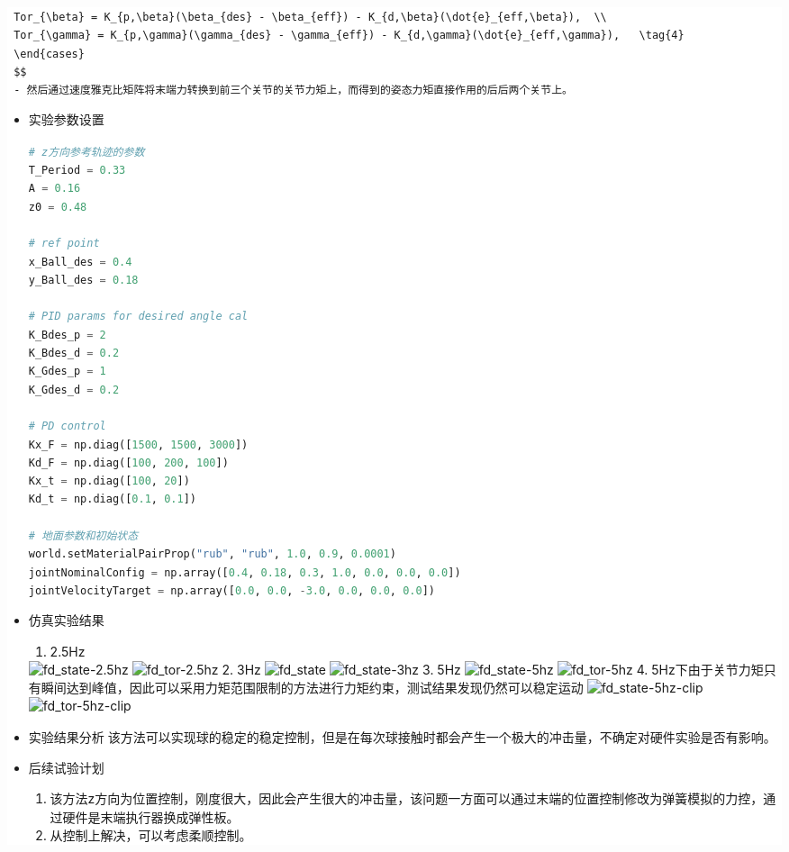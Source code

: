     Tor_{\beta} = K_{p,\beta}(\beta_{des} - \beta_{eff}) - K_{d,\beta}(\dot{e}_{eff,\beta}),  \\
     Tor_{\gamma} = K_{p,\gamma}(\gamma_{des} - \gamma_{eff}) - K_{d,\gamma}(\dot{e}_{eff,\gamma}),   \tag{4}
     \end{cases}
     $$
     - 然后通过速度雅克比矩阵将末端力转换到前三个关节的关节力矩上，而得到的姿态力矩直接作用的后后两个关节上。
- 实验参数设置
  ```python
  # z方向参考轨迹的参数
  T_Period = 0.33
  A = 0.16
  z0 = 0.48

  # ref point
  x_Ball_des = 0.4
  y_Ball_des = 0.18

  # PID params for desired angle cal
  K_Bdes_p = 2
  K_Bdes_d = 0.2
  K_Gdes_p = 1
  K_Gdes_d = 0.2

  # PD control
  Kx_F = np.diag([1500, 1500, 3000])
  Kd_F = np.diag([100, 200, 100])
  Kx_t = np.diag([100, 20])
  Kd_t = np.diag([0.1, 0.1])

  # 地面参数和初始状态
  world.setMaterialPairProp("rub", "rub", 1.0, 0.9, 0.0001)
  jointNominalConfig = np.array([0.4, 0.18, 0.3, 1.0, 0.0, 0.0, 0.0])
  jointVelocityTarget = np.array([0.0, 0.0, -3.0, 0.0, 0.0, 0.0])
  ```
- 仿真实验结果
  1. 2.5Hz
   <img src="https://s2.loli.net/2021/12/21/9VhBnAxeovy1XIQ.png" alt="fd_state-2.5hz">
   <img src="https://s2.loli.net/2021/12/21/Dkgrjs7MOcWJPza.png" alt="fd_tor-2.5hz">
  2. 3Hz
  <img src="https://s2.loli.net/2021/12/21/FvSnfx1Xd2uc7gb.png" alt="fd_state">
  <img src="https://s2.loli.net/2021/12/21/hDY9lgiUzXMECsB.png" alt="fd_state-3hz">
  3. 5Hz
   <img src="https://s2.loli.net/2021/12/21/pPoLVhvZmJ5WB3k.png" alt="fd_state-5hz">
  <img src="https://s2.loli.net/2021/12/21/1hSJXHWxuwk2lzK.png" alt="fd_tor-5hz">
  4. 5Hz下由于关节力矩只有瞬间达到峰值，因此可以采用力矩范围限制的方法进行力矩约束，测试结果发现仍然可以稳定运动
   <img src="https://s2.loli.net/2021/12/21/iBR2oZWvmgFxVSe.png" alt="fd_state-5hz-clip">
   <img src="https://s2.loli.net/2021/12/21/HRY1TIspoiUarvf.png" alt="fd_tor-5hz-clip">
  

- 实验结果分析
  该方法可以实现球的稳定的稳定控制，但是在每次球接触时都会产生一个极大的冲击量，不确定对硬件实验是否有影响。
- 后续试验计划
  1. 该方法z方向为位置控制，刚度很大，因此会产生很大的冲击量，该问题一方面可以通过末端的位置控制修改为弹簧模拟的力控，通过硬件是末端执行器换成弹性板。
  2. 从控制上解决，可以考虑柔顺控制。
  
